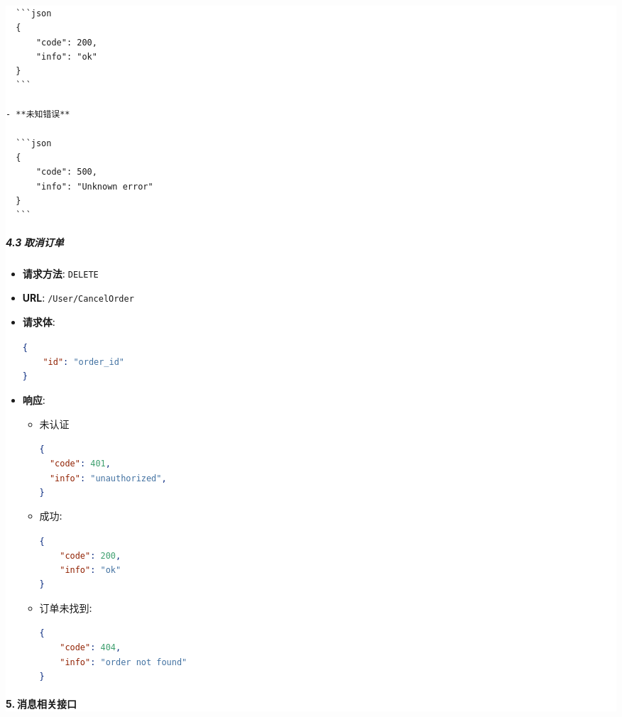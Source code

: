       ```json
      {
          "code": 200,
          "info": "ok"
      }
      ```

    - **未知错误**

      ```json
      {
          "code": 500,
          "info": "Unknown error"
      }
      ```
##### 4.3 取消订单
- **请求方法**: `DELETE`

- **URL**: `/User/CancelOrder`

- **请求体**:
    ```json
    {
        "id": "order_id"
    }
    ```
    
- **响应**:

    - 未认证

      ```json
      {
      	"code": 401,
      	"info": "unauthorized",
      }
      ```

    - 成功:
        ```json
        {
            "code": 200,
            "info": "ok"
        }
        ```
    - 订单未找到:
        ```json
        {
            "code": 404,
            "info": "order not found"
        }
        ```

#### 5. 消息相关接口
